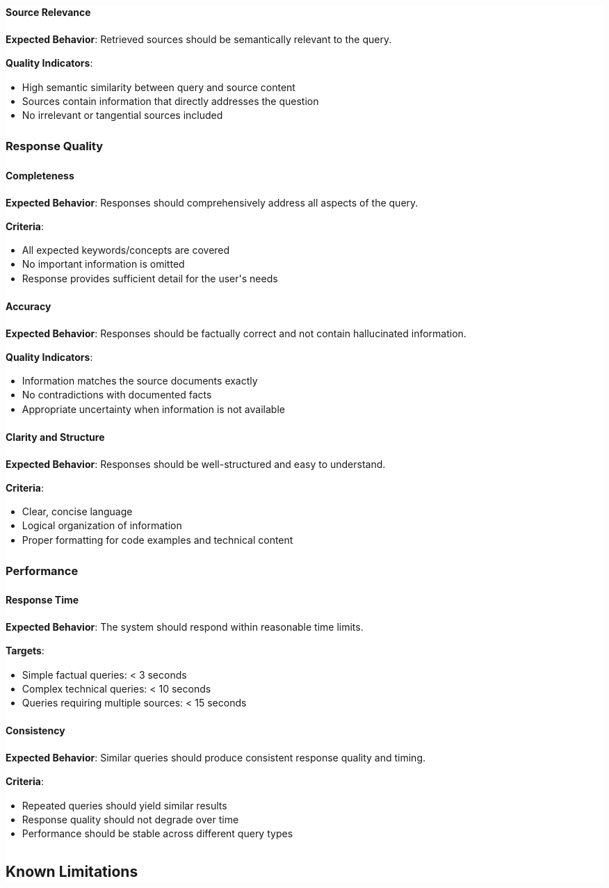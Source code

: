 #### Source Relevance
**Expected Behavior**: Retrieved sources should be semantically relevant to the query.

**Quality Indicators**:
- High semantic similarity between query and source content
- Sources contain information that directly addresses the question
- No irrelevant or tangential sources included

### Response Quality

#### Completeness
**Expected Behavior**: Responses should comprehensively address all aspects of the query.

**Criteria**:
- All expected keywords/concepts are covered
- No important information is omitted
- Response provides sufficient detail for the user's needs

#### Accuracy
**Expected Behavior**: Responses should be factually correct and not contain hallucinated information.

**Quality Indicators**:
- Information matches the source documents exactly
- No contradictions with documented facts
- Appropriate uncertainty when information is not available

#### Clarity and Structure
**Expected Behavior**: Responses should be well-structured and easy to understand.

**Criteria**:
- Clear, concise language
- Logical organization of information
- Proper formatting for code examples and technical content

### Performance

#### Response Time
**Expected Behavior**: The system should respond within reasonable time limits.

**Targets**:
- Simple factual queries: < 3 seconds
- Complex technical queries: < 10 seconds
- Queries requiring multiple sources: < 15 seconds

#### Consistency
**Expected Behavior**: Similar queries should produce consistent response quality and timing.

**Criteria**:
- Repeated queries should yield similar results
- Response quality should not degrade over time
- Performance should be stable across different query types

## Known Limitations
